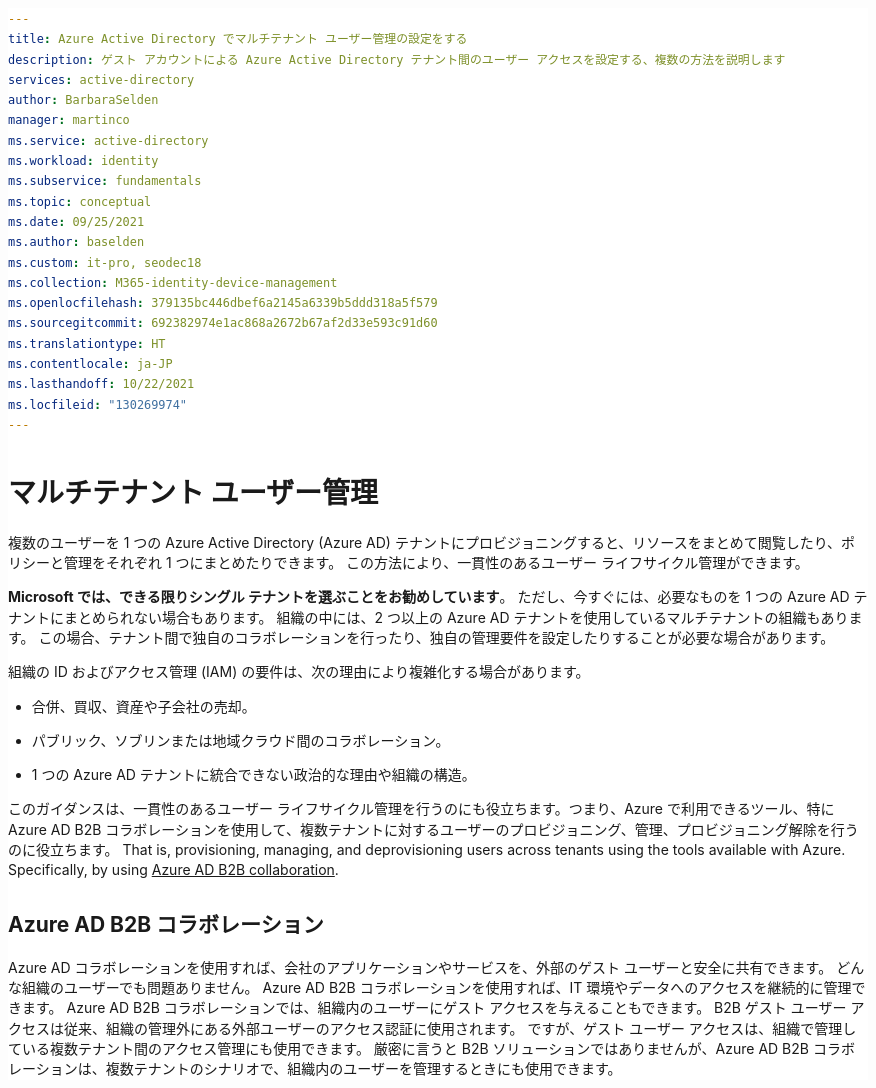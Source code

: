 ```yaml
---
title: Azure Active Directory でマルチテナント ユーザー管理の設定をする
description: ゲスト アカウントによる Azure Active Directory テナント間のユーザー アクセスを設定する、複数の方法を説明します
services: active-directory
author: BarbaraSelden
manager: martinco
ms.service: active-directory
ms.workload: identity
ms.subservice: fundamentals
ms.topic: conceptual
ms.date: 09/25/2021
ms.author: baselden
ms.custom: it-pro, seodec18
ms.collection: M365-identity-device-management
ms.openlocfilehash: 379135bc446dbef6a2145a6339b5ddd318a5f579
ms.sourcegitcommit: 692382974e1ac868a2672b67af2d33e593c91d60
ms.translationtype: HT
ms.contentlocale: ja-JP
ms.lasthandoff: 10/22/2021
ms.locfileid: "130269974"
---
```

# <a name="multi-tenant-user-management"></a>マルチテナント ユーザー管理 

複数のユーザーを 1 つの Azure Active Directory (Azure AD) テナントにプロビジョニングすると、リソースをまとめて閲覧したり、ポリシーと管理をそれぞれ 1 つにまとめたりできます。 この方法により、一貫性のあるユーザー ライフサイクル管理ができます。 

**Microsoft では、できる限りシングル テナントを選ぶことをお勧めしています**。 ただし、今すぐには、必要なものを 1 つの Azure AD テナントにまとめられない場合もあります。 組織の中には、2 つ以上の Azure AD テナントを使用しているマルチテナントの組織もあります。 この場合、テナント間で独自のコラボレーションを行ったり、独自の管理要件を設定したりすることが必要な場合があります。

組織の ID およびアクセス管理 (IAM) の要件は、次の理由により複雑化する場合があります。

* 合併、買収、資産や子会社の売却。

* パブリック、ソブリンまたは地域クラウド間のコラボレーション。

* 1 つの Azure AD テナントに統合できない政治的な理由や組織の構造。

このガイダンスは、一貫性のあるユーザー ライフサイクル管理を行うのにも役立ちます。つまり、Azure で利用できるツール、特に Azure AD B2B コラボレーションを使用して、複数テナントに対するユーザーのプロビジョニング、管理、プロビジョニング解除を行うのに役立ちます。 That is, provisioning, managing, and deprovisioning users across tenants using the tools available with Azure. Specifically, by using <bpt id="p1">[</bpt>Azure AD B2B collaboration<ept id="p1">](../external-identities/what-is-b2b.md)</ept>.

## <a name="azure-ad-b2b-collaboration"></a>Azure AD B2B コラボレーション

Azure AD コラボレーションを使用すれば、会社のアプリケーションやサービスを、外部のゲスト ユーザーと安全に共有できます。 どんな組織のユーザーでも問題ありません。 Azure AD B2B コラボレーションを使用すれば、IT 環境やデータへのアクセスを継続的に管理できます。 Azure AD B2B コラボレーションでは、組織内のユーザーにゲスト アクセスを与えることもできます。 B2B ゲスト ユーザー アクセスは従来、組織の管理外にある外部ユーザーのアクセス認証に使用されます。 ですが、ゲスト ユーザー アクセスは、組織で管理している複数テナント間のアクセス管理にも使用できます。 厳密に言うと B2B ソリューションではありませんが、Azure AD B2B コラボレーションは、複数テナントのシナリオで、組織内のユーザーを管理するときにも使用できます。
